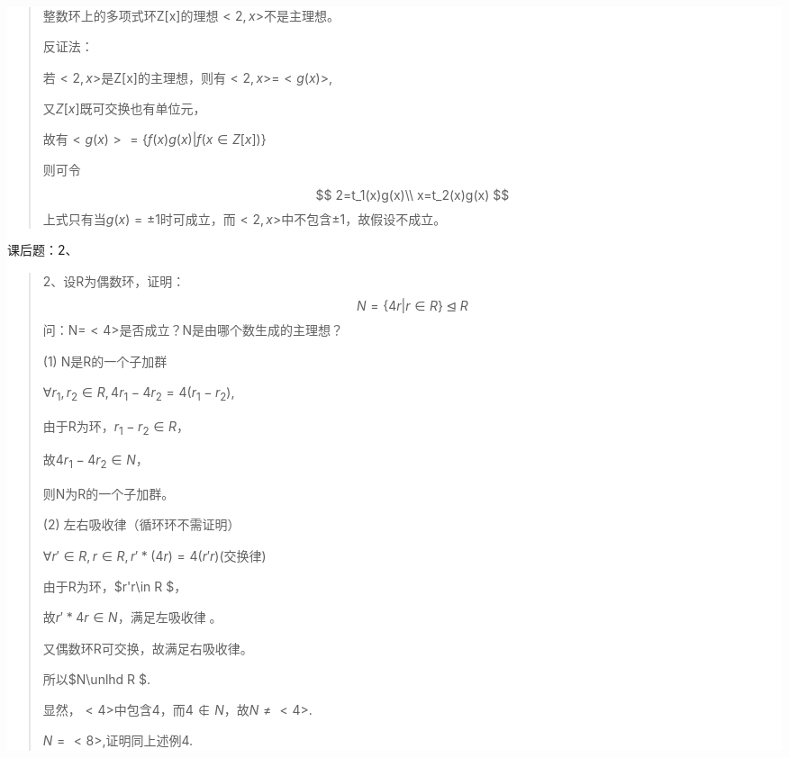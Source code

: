 >整数环上的多项式环Z[x]的理想$<2,x>$不是主理想。
>
>反证法：
>
>若$<2,x>$是Z[x]的主理想，则有$<2,x>$=$<g(x)>$,
>
>又$Z[x]$既可交换也有单位元，
>
>故有$<g(x)>=\{f(x)g(x)|f(x\in Z[x])\}$
>
>则可令
>$$
>2=t_1(x)g(x)\\
>x=t_2(x)g(x)
>$$
>上式只有当$g(x)=\pm 1$时可成立，而$<2,x>$中不包含$\pm1$，故假设不成立。



课后题：2、

>2、设R为偶数环，证明：
>$$
>N=\{4r|r\in R\}\unlhd R
>$$
>问：N=$<4>$是否成立？N是由哪个数生成的主理想？
>
>(1)  N是R的一个子加群
>
>$\forall r_1,r_2\in R, 4r_1-4r_2=4(r_1-r_2)$,
>
>由于R为环，$r_1-r_2\in R$，
>
>故$4r_1-4r_2\in N$，
>
>则N为R的一个子加群。
>
>(2)  左右吸收律（循环环不需证明）
>
>$\forall r'\in R, r\in R,r'*(4r)=4(r'r)$(交换律)
>
>由于R为环，$r'r\in R $，
>
>故$r'*4r\in N$，满足左吸收律 。
>
>又偶数环R可交换，故满足右吸收律。
>
>所以$N\unlhd R $.
>
>显然，$<4>$中包含4，而$4\not\in N$，故$N\neq <4>$.
>
>$N=<8>$,证明同上述例4.
